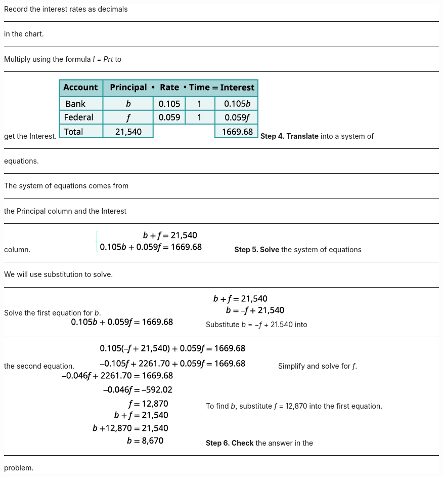 <td data-valign="top" data-align="left">Record the interest rates as decimals<hr data-type="newline" />in the chart.<hr data-type="newline" />Multiply using the formula <em>I</em> =  <em>Prt</em> to<hr data-type="newline" />get the Interest.</td>
<td data-valign="top" data-align="left"><span data-type="media" data-alt="."><img src="../resources/CNX_IntAlg_Figure_04_03_007a_img.jpg" alt="." /></span></td>
</tr>
<tr valign="top">
<td data-valign="top" data-align="left"><strong>Step 4. Translate</strong> into a system of<hr data-type="newline" />equations.<hr data-type="newline" />The system of equations comes from<hr data-type="newline" />the Principal column and the Interest<hr data-type="newline" />column.</td>
<td data-valign="bottom" data-align="left"><span data-type="media" data-alt="."><img src="../resources/CNX_IntAlg_Figure_04_03_007b_img.jpg" alt="." /></span></td>
</tr>
<tr valign="top">
<td data-valign="top" data-align="left"><strong>Step 5. Solve</strong> the system of equations<hr data-type="newline" />We will use substitution to solve.<hr data-type="newline" />Solve the first equation for <em>b</em>.</td>
<td data-valign="top" data-align="left"><span data-type="media" data-alt="."><img src="../resources/CNX_IntAlg_Figure_04_03_007c_img.jpg" alt="." /></span></td>
</tr>
<tr valign="top">
<td data-valign="top" data-align="left" />
<td data-valign="top" data-align="left"><span data-type="media" data-alt="."><img src="../resources/CNX_IntAlg_Figure_04_03_007d_img.jpg" alt="." /></span></td>
</tr>
<tr valign="top">
<td data-valign="top" data-align="left">Substitute <em>b</em> = −<em>f</em> + 21.540 into<hr data-type="newline" />the second equation.</td>
<td data-valign="top" data-align="left"><span data-type="media" data-alt="."><img src="../resources/CNX_IntAlg_Figure_04_03_007e_img.jpg" alt="." /></span></td>
</tr>
<tr valign="top">
<td data-valign="top" data-align="left">Simplify and solve for <em>f</em>.</td>
<td data-valign="top" data-align="left"><span data-type="media" data-alt="."><img src="../resources/CNX_IntAlg_Figure_04_03_007f_img.jpg" alt="." /></span></td>
</tr>
<tr valign="top">
<td data-valign="top" data-align="left">To find <em>b</em>, substitute <em>f</em> = 12,870 into the first equation.</td>
<td data-valign="top" data-align="left"><span data-type="media" data-alt="."><img src="../resources/CNX_IntAlg_Figure_04_03_007g_img.jpg" alt="." /></span></td>
</tr>
<tr valign="top">
<td data-valign="top" data-align="left"><strong>Step 6. Check</strong> the answer in the<hr data-type="newline" />problem.</td>